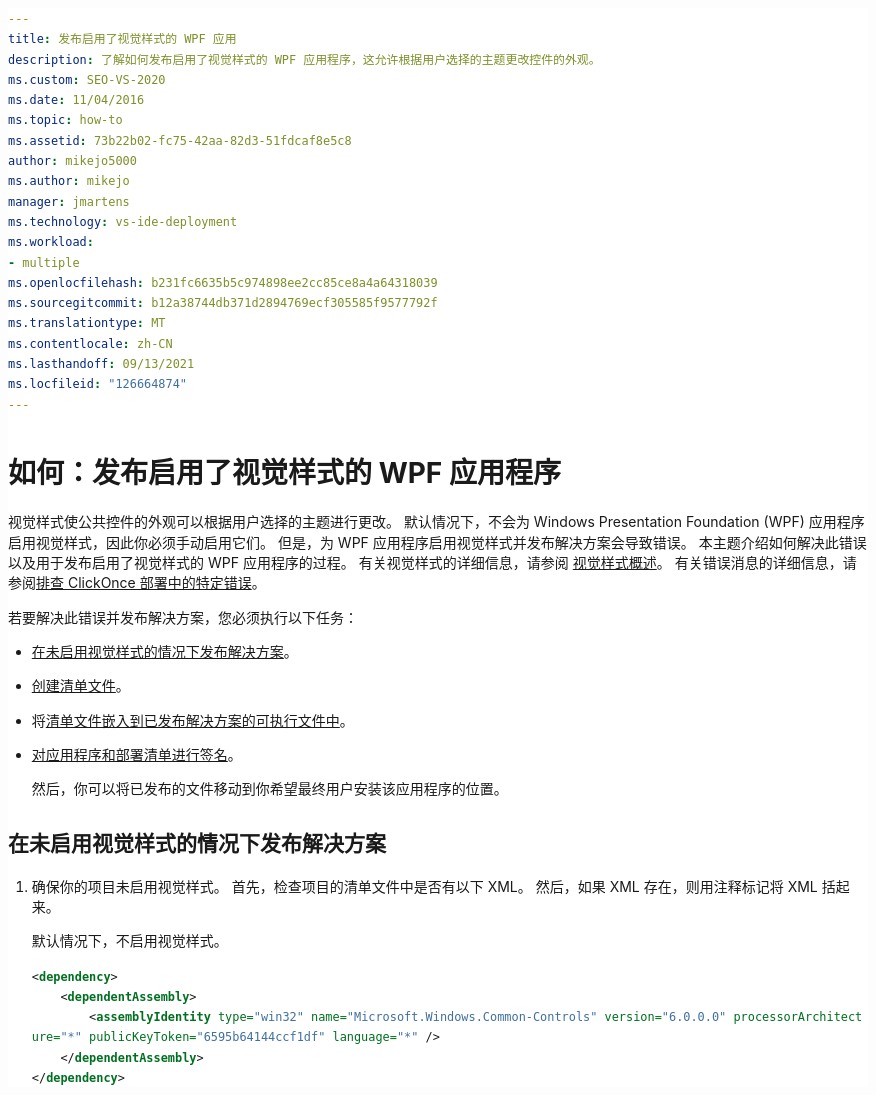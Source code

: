 ```yaml
---
title: 发布启用了视觉样式的 WPF 应用
description: 了解如何发布启用了视觉样式的 WPF 应用程序，这允许根据用户选择的主题更改控件的外观。
ms.custom: SEO-VS-2020
ms.date: 11/04/2016
ms.topic: how-to
ms.assetid: 73b22b02-fc75-42aa-82d3-51fdcaf8e5c8
author: mikejo5000
ms.author: mikejo
manager: jmartens
ms.technology: vs-ide-deployment
ms.workload:
- multiple
ms.openlocfilehash: b231fc6635b5c974898ee2cc85ce8a4a64318039
ms.sourcegitcommit: b12a38744db371d2894769ecf305585f9577792f
ms.translationtype: MT
ms.contentlocale: zh-CN
ms.lasthandoff: 09/13/2021
ms.locfileid: "126664874"
---
```

# <a name="how-to-publish-a-wpf-application-with-visual-styles-enabled"></a>如何：发布启用了视觉样式的 WPF 应用程序

视觉样式使公共控件的外观可以根据用户选择的主题进行更改。 默认情况下，不会为 Windows Presentation Foundation (WPF) 应用程序启用视觉样式，因此你必须手动启用它们。 但是，为 WPF 应用程序启用视觉样式并发布解决方案会导致错误。 本主题介绍如何解决此错误以及用于发布启用了视觉样式的 WPF 应用程序的过程。 有关视觉样式的详细信息，请参阅 [视觉样式概述](/windows/desktop/Controls/visual-styles-overview)。 有关错误消息的详细信息，请参阅[排查 ClickOnce 部署中的特定错误](../deployment/troubleshooting-specific-errors-in-clickonce-deployments.md)。

 若要解决此错误并发布解决方案，您必须执行以下任务：

- [在未启用视觉样式的情况下发布解决方案](#publish-the-solution-without-visual-styles-enabled)。

- [创建清单文件](#create-a-manifest-file)。

- 将[清单文件嵌入到已发布解决方案的可执行文件中](#embed-the-manifest-file-into-the-executable-file-of-the-published-solution)。

- [对应用程序和部署清单进行签名](#sign-the-application-and-deployment-manifests)。

  然后，你可以将已发布的文件移动到你希望最终用户安装该应用程序的位置。

## <a name="publish-the-solution-without-visual-styles-enabled"></a>在未启用视觉样式的情况下发布解决方案

1. 确保你的项目未启用视觉样式。 首先，检查项目的清单文件中是否有以下 XML。 然后，如果 XML 存在，则用注释标记将 XML 括起来。

     默认情况下，不启用视觉样式。

    ```xml
    <dependency>
        <dependentAssembly>
            <assemblyIdentity type="win32" name="Microsoft.Windows.Common-Controls" version="6.0.0.0" processorArchitecture="*" publicKeyToken="6595b64144ccf1df" language="*" />
        </dependentAssembly>
    </dependency>
    ```

